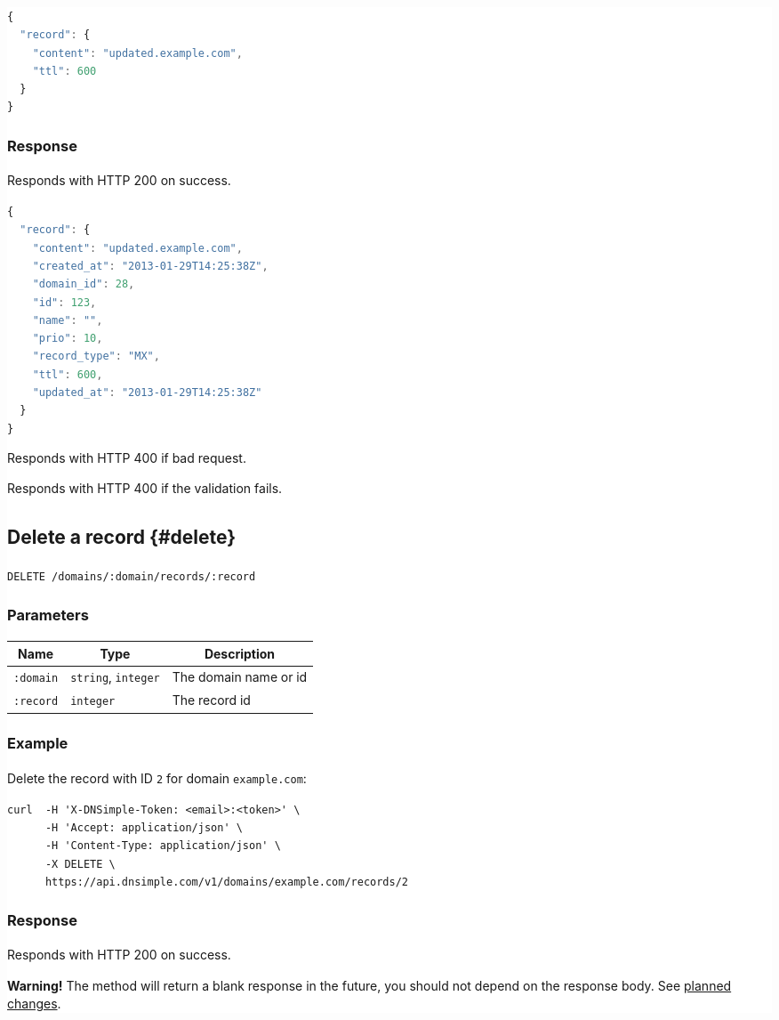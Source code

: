 ~~~js
{
  "record": {
    "content": "updated.example.com",
    "ttl": 600
  }
}
~~~

### Response

Responds with HTTP 200 on success.

~~~js
{
  "record": {
    "content": "updated.example.com",
    "created_at": "2013-01-29T14:25:38Z",
    "domain_id": 28,
    "id": 123,
    "name": "",
    "prio": 10,
    "record_type": "MX",
    "ttl": 600,
    "updated_at": "2013-01-29T14:25:38Z"
  }
}
~~~

Responds with HTTP 400 if bad request.

Responds with HTTP 400 if the validation fails.


## Delete a record {#delete}

    DELETE /domains/:domain/records/:record

### Parameters

Name | Type | Description
-----|------|------------
`:domain` | `string`, `integer` | The domain name or id
`:record` | `integer` | The record id

### Example

Delete the record with ID `2` for domain `example.com`:

    curl  -H 'X-DNSimple-Token: <email>:<token>' \
          -H 'Accept: application/json' \
          -H 'Content-Type: application/json' \
          -X DELETE \
          https://api.dnsimple.com/v1/domains/example.com/records/2

### Response

Responds with HTTP 200 on success.

<div class="alert alert-warning">
  <strong>Warning!</strong> The method will return a blank response in the future, you should not depend on the response body. See <a href="/planned-changes/" class="alert-link">planned changes</a>.
</div>
